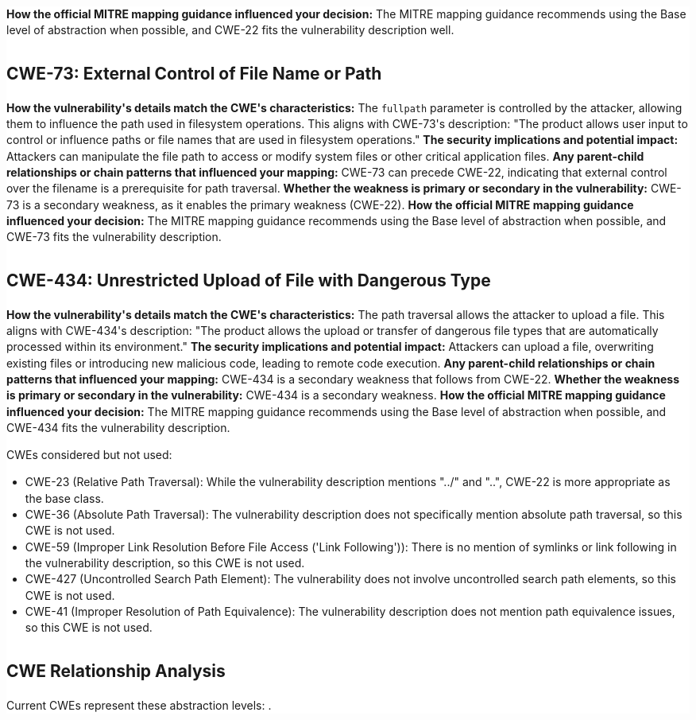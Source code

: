 **How the official MITRE mapping guidance influenced your decision:** The MITRE mapping guidance recommends using the Base level of abstraction when possible, and CWE-22 fits the vulnerability description well.

## CWE-73: External Control of File Name or Path
**How the vulnerability's details match the CWE's characteristics:** The `fullpath` parameter is controlled by the attacker, allowing them to influence the path used in filesystem operations. This aligns with CWE-73's description: "The product allows user input to control or influence paths or file names that are used in filesystem operations."
**The security implications and potential impact:** Attackers can manipulate the file path to access or modify system files or other critical application files.
**Any parent-child relationships or chain patterns that influenced your mapping:** CWE-73 can precede CWE-22, indicating that external control over the filename is a prerequisite for path traversal.
**Whether the weakness is primary or secondary in the vulnerability:** CWE-73 is a secondary weakness, as it enables the primary weakness (CWE-22).
**How the official MITRE mapping guidance influenced your decision:** The MITRE mapping guidance recommends using the Base level of abstraction when possible, and CWE-73 fits the vulnerability description.

## CWE-434: Unrestricted Upload of File with Dangerous Type
**How the vulnerability's details match the CWE's characteristics:** The path traversal allows the attacker to upload a file. This aligns with CWE-434's description: "The product allows the upload or transfer of dangerous file types that are automatically processed within its environment."
**The security implications and potential impact:** Attackers can upload a file, overwriting existing files or introducing new malicious code, leading to remote code execution.
**Any parent-child relationships or chain patterns that influenced your mapping:** CWE-434 is a secondary weakness that follows from CWE-22.
**Whether the weakness is primary or secondary in the vulnerability:** CWE-434 is a secondary weakness.
**How the official MITRE mapping guidance influenced your decision:** The MITRE mapping guidance recommends using the Base level of abstraction when possible, and CWE-434 fits the vulnerability description.

CWEs considered but not used:

*   CWE-23 (Relative Path Traversal): While the vulnerability description mentions "../" and "..\", CWE-22 is more appropriate as the base class.
*   CWE-36 (Absolute Path Traversal): The vulnerability description does not specifically mention absolute path traversal, so this CWE is not used.
*   CWE-59 (Improper Link Resolution Before File Access ('Link Following')): There is no mention of symlinks or link following in the vulnerability description, so this CWE is not used.
*   CWE-427 (Uncontrolled Search Path Element): The vulnerability does not involve uncontrolled search path elements, so this CWE is not used.
*   CWE-41 (Improper Resolution of Path Equivalence): The vulnerability description does not mention path equivalence issues, so this CWE is not used.


## CWE Relationship Analysis

Current CWEs represent these abstraction levels: .
